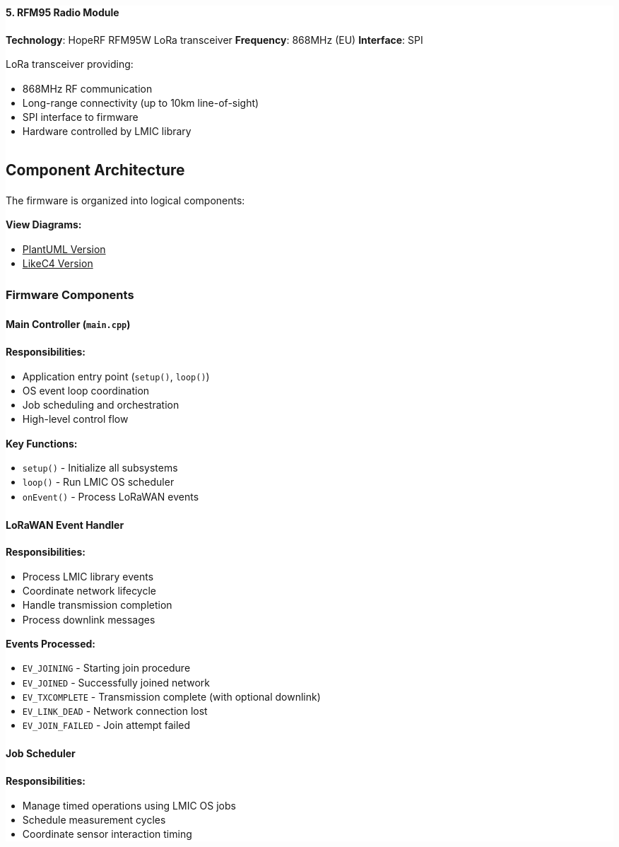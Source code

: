 #### 5. RFM95 Radio Module
**Technology**: HopeRF RFM95W LoRa transceiver
**Frequency**: 868MHz (EU)
**Interface**: SPI

LoRa transceiver providing:
- 868MHz RF communication
- Long-range connectivity (up to 10km line-of-sight)
- SPI interface to firmware
- Hardware controlled by LMIC library

## Component Architecture

The firmware is organized into logical components:

**View Diagrams:**
- [PlantUML Version](/diagrams/component_context.puml)
- [LikeC4 Version](/diagrams/component_context.likec4)

### Firmware Components

#### Main Controller (`main.cpp`)
**Responsibilities:**
- Application entry point (`setup()`, `loop()`)
- OS event loop coordination
- Job scheduling and orchestration
- High-level control flow

**Key Functions:**
- `setup()` - Initialize all subsystems
- `loop()` - Run LMIC OS scheduler
- `onEvent()` - Process LoRaWAN events

#### LoRaWAN Event Handler
**Responsibilities:**
- Process LMIC library events
- Coordinate network lifecycle
- Handle transmission completion
- Process downlink messages

**Events Processed:**
- `EV_JOINING` - Starting join procedure
- `EV_JOINED` - Successfully joined network
- `EV_TXCOMPLETE` - Transmission complete (with optional downlink)
- `EV_LINK_DEAD` - Network connection lost
- `EV_JOIN_FAILED` - Join attempt failed

#### Job Scheduler
**Responsibilities:**
- Manage timed operations using LMIC OS jobs
- Schedule measurement cycles
- Coordinate sensor interaction timing
